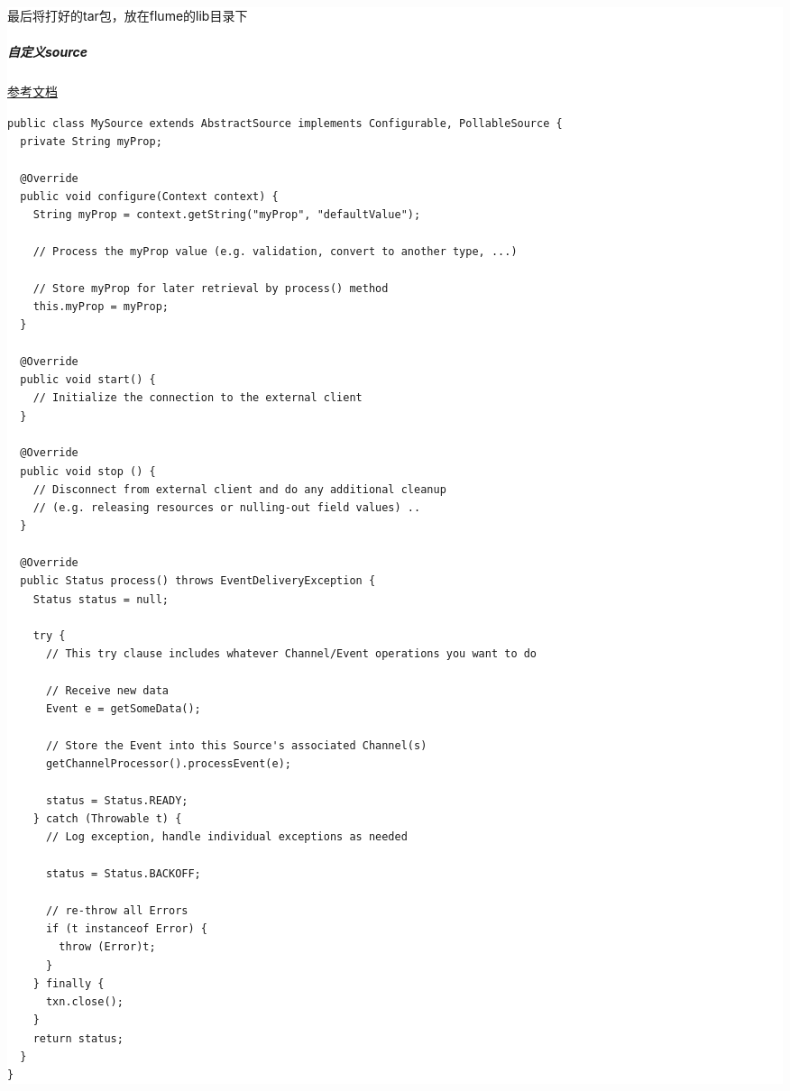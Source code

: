 最后将打好的tar包，放在flume的lib目录下



##### 自定义source


[参考文档](https://flume.apache.org/releases/content/1.9.0/FlumeDeveloperGuide.html#source)



```
public class MySource extends AbstractSource implements Configurable, PollableSource {
  private String myProp;

  @Override
  public void configure(Context context) {
    String myProp = context.getString("myProp", "defaultValue");

    // Process the myProp value (e.g. validation, convert to another type, ...)

    // Store myProp for later retrieval by process() method
    this.myProp = myProp;
  }

  @Override
  public void start() {
    // Initialize the connection to the external client
  }

  @Override
  public void stop () {
    // Disconnect from external client and do any additional cleanup
    // (e.g. releasing resources or nulling-out field values) ..
  }

  @Override
  public Status process() throws EventDeliveryException {
    Status status = null;

    try {
      // This try clause includes whatever Channel/Event operations you want to do

      // Receive new data
      Event e = getSomeData();

      // Store the Event into this Source's associated Channel(s)
      getChannelProcessor().processEvent(e);

      status = Status.READY;
    } catch (Throwable t) {
      // Log exception, handle individual exceptions as needed

      status = Status.BACKOFF;

      // re-throw all Errors
      if (t instanceof Error) {
        throw (Error)t;
      }
    } finally {
      txn.close();
    }
    return status;
  }
}

```
